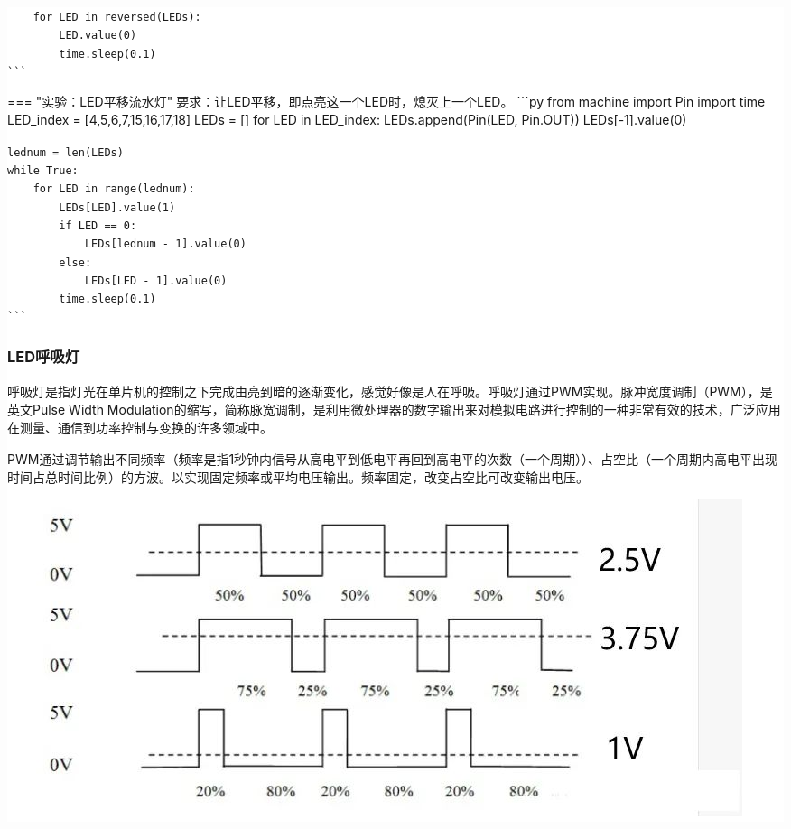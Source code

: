 		for LED in reversed(LEDs):
			LED.value(0)
			time.sleep(0.1)
	```
=== "实验：LED平移流水灯"
	要求：让LED平移，即点亮这一个LED时，熄灭上一个LED。
	```py
	from machine import Pin
	import time
	LED_index = [4,5,6,7,15,16,17,18]
	LEDs = []
	for LED in LED_index:
		LEDs.append(Pin(LED, Pin.OUT))
		LEDs[-1].value(0)

	lednum = len(LEDs)
	while True:
		for LED in range(lednum):
			LEDs[LED].value(1)
			if LED == 0:
				LEDs[lednum - 1].value(0)
			else:
				LEDs[LED - 1].value(0)
			time.sleep(0.1)
	```

### LED呼吸灯

呼吸灯是指灯光在单片机的控制之下完成由亮到暗的逐渐变化，感觉好像是人在呼吸。呼吸灯通过PWM实现。脉冲宽度调制（PWM），是英文Pulse Width Modulation的缩写，简称脉宽调制，是利用微处理器的数字输出来对模拟电路进行控制的一种非常有效的技术，广泛应用在测量、通信到功率控制与变换的许多领域中。

PWM通过调节输出不同频率（频率是指1秒钟内信号从高电平到低电平再回到高电平的次数（一个周期））、占空比（一个周期内高电平出现时间占总时间比例）的方波。以实现固定频率或平均电压输出。频率固定，改变占空比可改变输出电压。

![001](../img/001.png)
